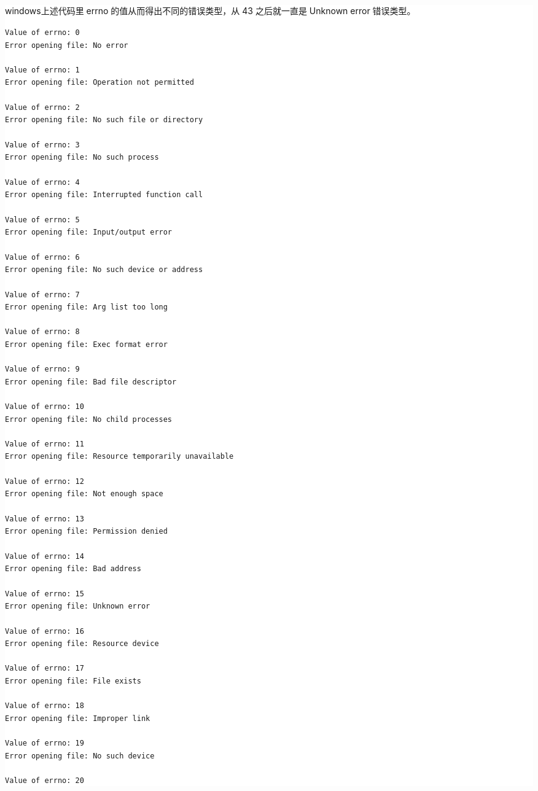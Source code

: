 windows上述代码里 errno 的值从而得出不同的错误类型，从 43 之后就一直是 Unknown error 错误类型。

```
Value of errno: 0
Error opening file: No error

Value of errno: 1
Error opening file: Operation not permitted

Value of errno: 2
Error opening file: No such file or directory

Value of errno: 3
Error opening file: No such process

Value of errno: 4
Error opening file: Interrupted function call

Value of errno: 5
Error opening file: Input/output error

Value of errno: 6
Error opening file: No such device or address

Value of errno: 7
Error opening file: Arg list too long

Value of errno: 8
Error opening file: Exec format error

Value of errno: 9
Error opening file: Bad file descriptor

Value of errno: 10
Error opening file: No child processes

Value of errno: 11
Error opening file: Resource temporarily unavailable

Value of errno: 12
Error opening file: Not enough space

Value of errno: 13
Error opening file: Permission denied

Value of errno: 14
Error opening file: Bad address

Value of errno: 15
Error opening file: Unknown error

Value of errno: 16
Error opening file: Resource device

Value of errno: 17
Error opening file: File exists

Value of errno: 18
Error opening file: Improper link

Value of errno: 19
Error opening file: No such device

Value of errno: 20
```
